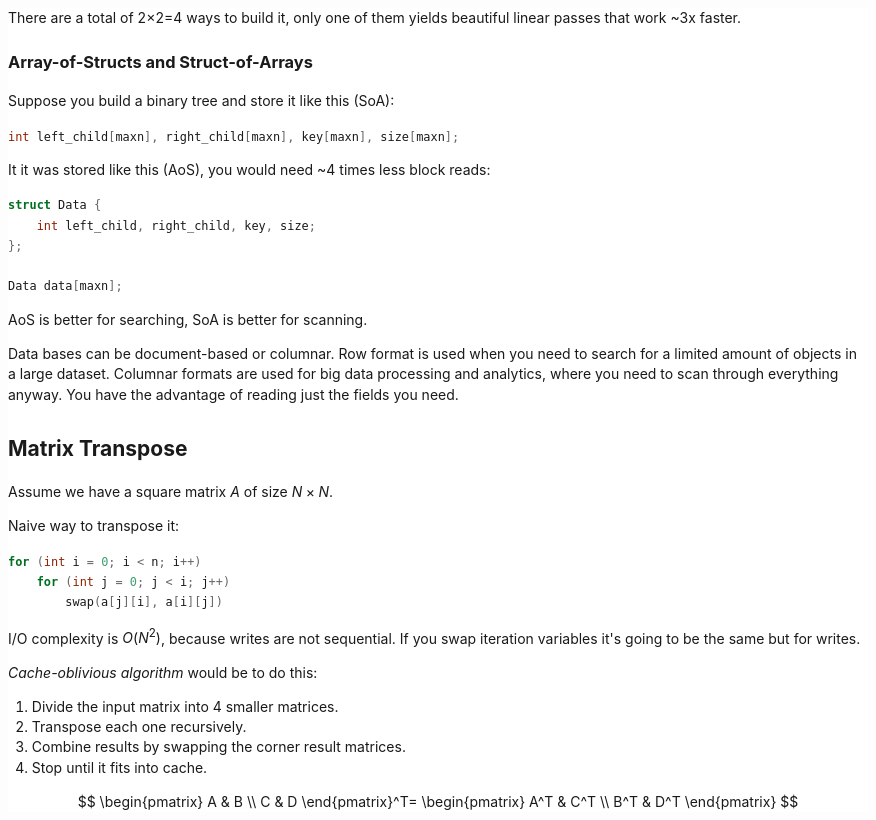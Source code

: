 There are a total of 2×2=4 ways to build it, only one of them yields beautiful linear passes that work ~3x faster.

### Array-of-Structs and Struct-of-Arrays

Suppose you build a binary tree and store it like this (SoA):

```cpp
int left_child[maxn], right_child[maxn], key[maxn], size[maxn];
```

It it was stored like this (AoS), you would need ~4 times less block reads:

```cpp
struct Data {
    int left_child, right_child, key, size;
};

Data data[maxn];
```

AoS is better for searching, SoA is better for scanning.

Data bases can be document-based or columnar. Row format is used when you need to search for a limited amount of objects in a large dataset. Columnar formats are used for big data processing and analytics, where you need to scan through everything anyway. You have the advantage of reading just the fields you need.

## Matrix Transpose

Assume we have a square matrix $A$ of size $N \times N$.

Naive way to transpose it:

```cpp
for (int i = 0; i < n; i++)
    for (int j = 0; j < i; j++)
        swap(a[j][i], a[i][j])
```

I/O complexity is $O(N^2)$, because writes are not sequential. If you swap iteration variables it's going to be the same but for writes.

*Cache-oblivious algorithm* would be to do this:

1. Divide the input matrix into 4 smaller matrices.
2. Transpose each one recursively.
3. Combine results by swapping the corner result matrices.
4. Stop until it fits into cache.

$$
\begin{pmatrix}
A & B \\
C & D
\end{pmatrix}^T=
\begin{pmatrix}
A^T & C^T \\
B^T & D^T
\end{pmatrix}
$$
